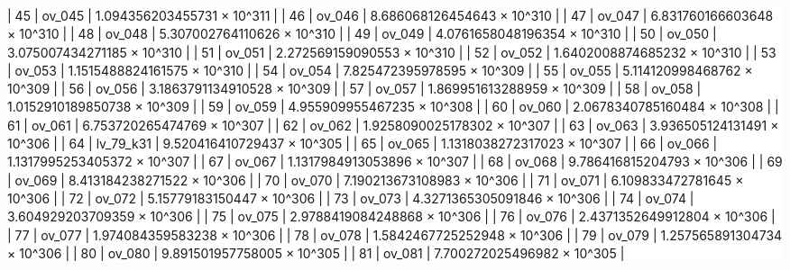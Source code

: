 | 45 | ov_045 | 1.094356203455731 × 10^311 |
| 46 | ov_046 | 8.686068126454643 × 10^310 |
| 47 | ov_047 | 6.831760166603648 × 10^310 |
| 48 | ov_048 | 5.307002764110626 × 10^310 |
| 49 | ov_049 | 4.0761658048196354 × 10^310 |
| 50 | ov_050 | 3.075007434271185 × 10^310 |
| 51 | ov_051 | 2.272569159090553 × 10^310 |
| 52 | ov_052 | 1.6402008874685232 × 10^310 |
| 53 | ov_053 | 1.1515488824161575 × 10^310 |
| 54 | ov_054 | 7.825472395978595 × 10^309 |
| 55 | ov_055 | 5.114120998468762 × 10^309 |
| 56 | ov_056 | 3.1863791134910528 × 10^309 |
| 57 | ov_057 | 1.869951613288959 × 10^309 |
| 58 | ov_058 | 1.0152910189850738 × 10^309 |
| 59 | ov_059 | 4.955909955467235 × 10^308 |
| 60 | ov_060 | 2.0678340785160484 × 10^308 |
| 61 | ov_061 | 6.753720265474769 × 10^307 |
| 62 | ov_062 | 1.9258090025178302 × 10^307 |
| 63 | ov_063 | 3.936505124131491 × 10^306 |
| 64 | lv_79_k31 | 9.520416410729437 × 10^305 |
| 65 | ov_065 | 1.1318038272317023 × 10^307 |
| 66 | ov_066 | 1.1317995253405372 × 10^307 |
| 67 | ov_067 | 1.1317984913053896 × 10^307 |
| 68 | ov_068 | 9.786416815204793 × 10^306 |
| 69 | ov_069 | 8.413184238271522 × 10^306 |
| 70 | ov_070 | 7.190213673108983 × 10^306 |
| 71 | ov_071 | 6.109833472781645 × 10^306 |
| 72 | ov_072 | 5.15779183150447 × 10^306 |
| 73 | ov_073 | 4.3271365305091846 × 10^306 |
| 74 | ov_074 | 3.604929203709359 × 10^306 |
| 75 | ov_075 | 2.9788419084248868 × 10^306 |
| 76 | ov_076 | 2.4371352649912804 × 10^306 |
| 77 | ov_077 | 1.974084359583238 × 10^306 |
| 78 | ov_078 | 1.5842467725252948 × 10^306 |
| 79 | ov_079 | 1.257565891304734 × 10^306 |
| 80 | ov_080 | 9.891501957758005 × 10^305 |
| 81 | ov_081 | 7.700272025496982 × 10^305 |